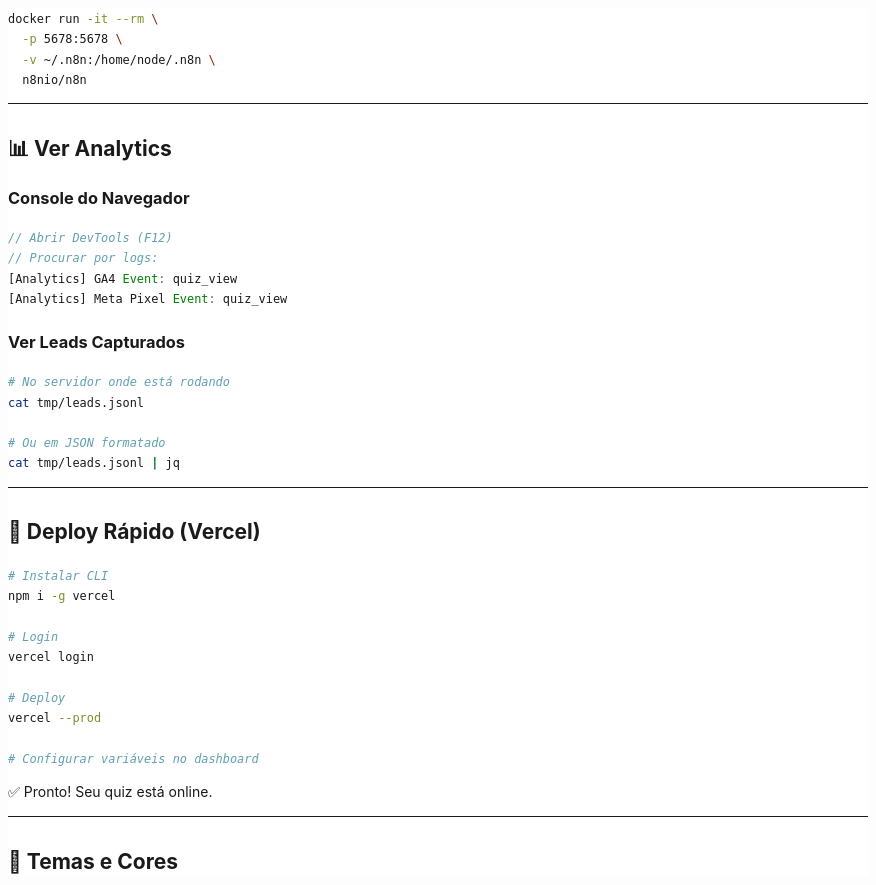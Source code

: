 ```bash
docker run -it --rm \
  -p 5678:5678 \
  -v ~/.n8n:/home/node/.n8n \
  n8nio/n8n
```

---

## 📊 Ver Analytics

### Console do Navegador

```javascript
// Abrir DevTools (F12)
// Procurar por logs:
[Analytics] GA4 Event: quiz_view
[Analytics] Meta Pixel Event: quiz_view
```

### Ver Leads Capturados

```bash
# No servidor onde está rodando
cat tmp/leads.jsonl

# Ou em JSON formatado
cat tmp/leads.jsonl | jq
```

---

## 🚀 Deploy Rápido (Vercel)

```bash
# Instalar CLI
npm i -g vercel

# Login
vercel login

# Deploy
vercel --prod

# Configurar variáveis no dashboard
```

✅ Pronto! Seu quiz está online.

---

## 🎨 Temas e Cores
